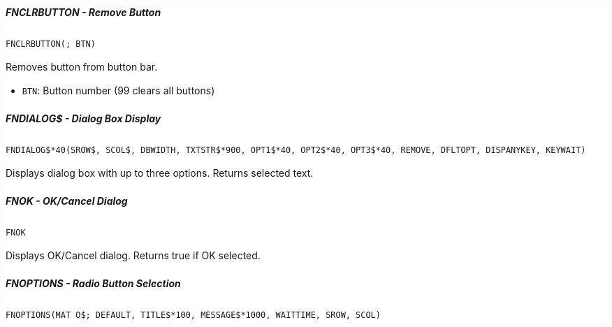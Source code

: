 ##### FNCLRBUTTON - Remove Button
```business-rules
FNCLRBUTTON(; BTN)
```
Removes button from button bar.
- `BTN`: Button number (99 clears all buttons)

##### FNDIALOG$ - Dialog Box Display
```business-rules
FNDIALOG$*40(SROW$, SCOL$, DBWIDTH, TXTSTR$*900, OPT1$*40, OPT2$*40, OPT3$*40, REMOVE, DFLTOPT, DISPANYKEY, KEYWAIT)
```
Displays dialog box with up to three options. Returns selected text.

##### FNOK - OK/Cancel Dialog
```business-rules
FNOK
```
Displays OK/Cancel dialog. Returns true if OK selected.

##### FNOPTIONS - Radio Button Selection
```business-rules
FNOPTIONS(MAT O$; DEFAULT, TITLE$*100, MESSAGE$*1000, WAITTIME, SROW, SCOL)
```
